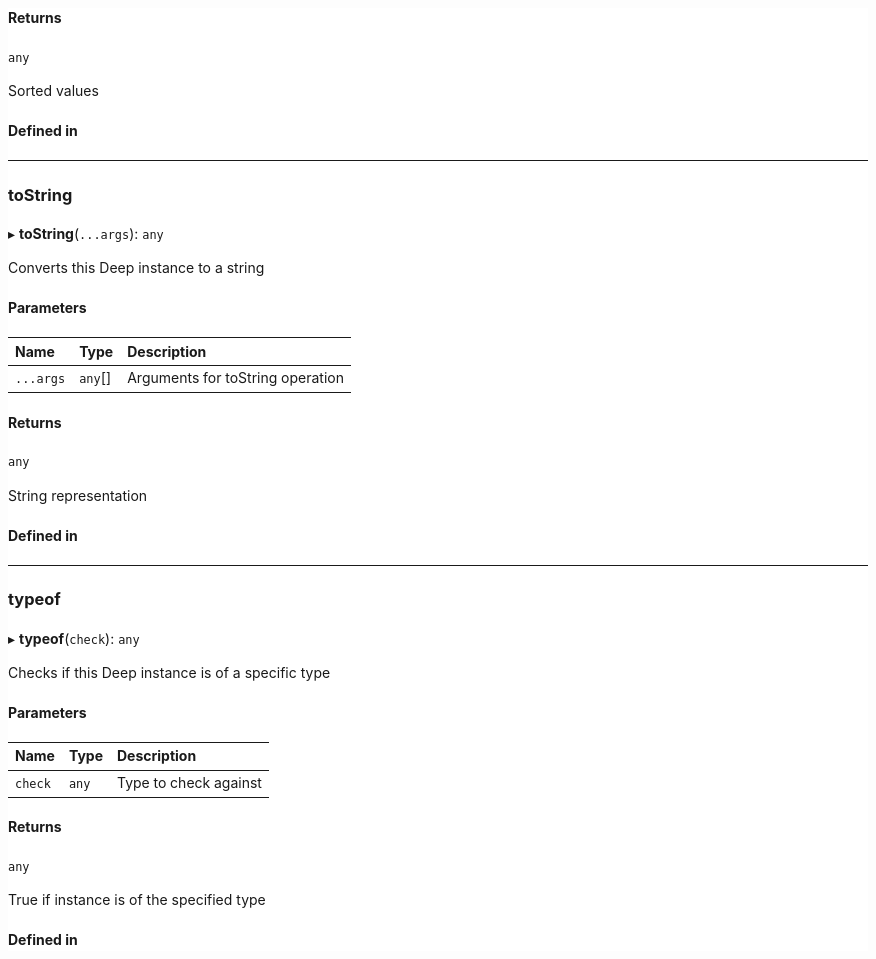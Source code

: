 #### Returns

`any`

Sorted values

#### Defined in



___

### toString

▸ **toString**(`...args`): `any`

Converts this Deep instance to a string

#### Parameters

| Name | Type | Description |
| :------ | :------ | :------ |
| `...args` | `any`[] | Arguments for toString operation |

#### Returns

`any`

String representation

#### Defined in



___

### typeof

▸ **typeof**(`check`): `any`

Checks if this Deep instance is of a specific type

#### Parameters

| Name | Type | Description |
| :------ | :------ | :------ |
| `check` | `any` | Type to check against |

#### Returns

`any`

True if instance is of the specified type

#### Defined in



